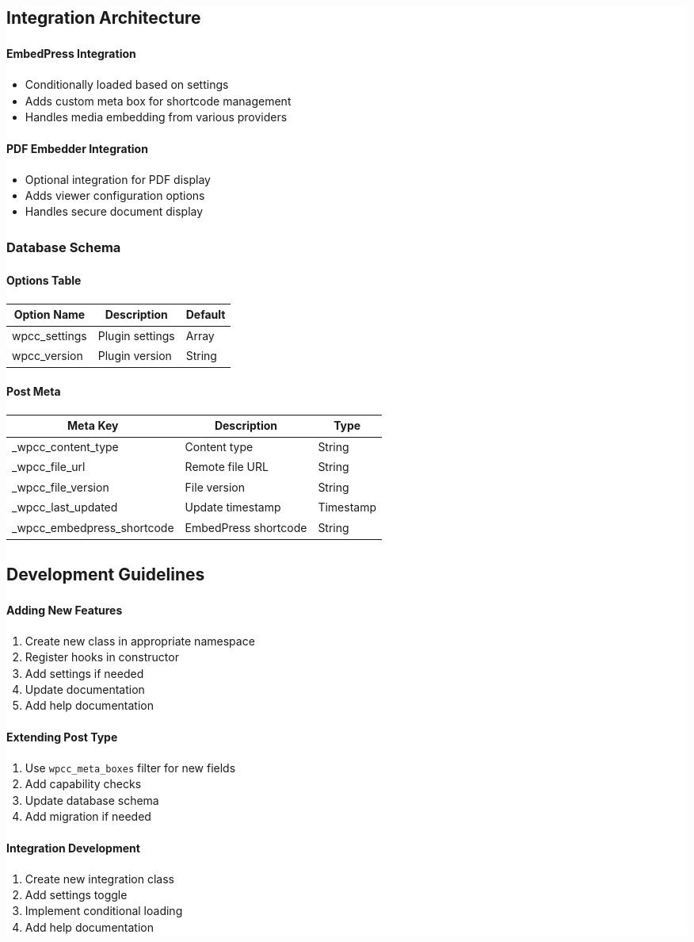 ## Integration Architecture

#### EmbedPress Integration
- Conditionally loaded based on settings
- Adds custom meta box for shortcode management
- Handles media embedding from various providers

#### PDF Embedder Integration
- Optional integration for PDF display
- Adds viewer configuration options
- Handles secure document display

### Database Schema

#### Options Table
| Option Name | Description | Default |
|-------------|-------------|----------|
| wpcc_settings | Plugin settings | Array |
| wpcc_version | Plugin version | String |

#### Post Meta
| Meta Key | Description | Type |
|----------|-------------|------|
| _wpcc_content_type | Content type | String |
| _wpcc_file_url | Remote file URL | String |
| _wpcc_file_version | File version | String |
| _wpcc_last_updated | Update timestamp | Timestamp |
| _wpcc_embedpress_shortcode | EmbedPress shortcode | String |

## Development Guidelines

#### Adding New Features
1. Create new class in appropriate namespace
2. Register hooks in constructor
3. Add settings if needed
4. Update documentation
5. Add help documentation

#### Extending Post Type
1. Use `wpcc_meta_boxes` filter for new fields
2. Add capability checks
3. Update database schema
4. Add migration if needed

#### Integration Development
1. Create new integration class
2. Add settings toggle
3. Implement conditional loading
4. Add help documentation
